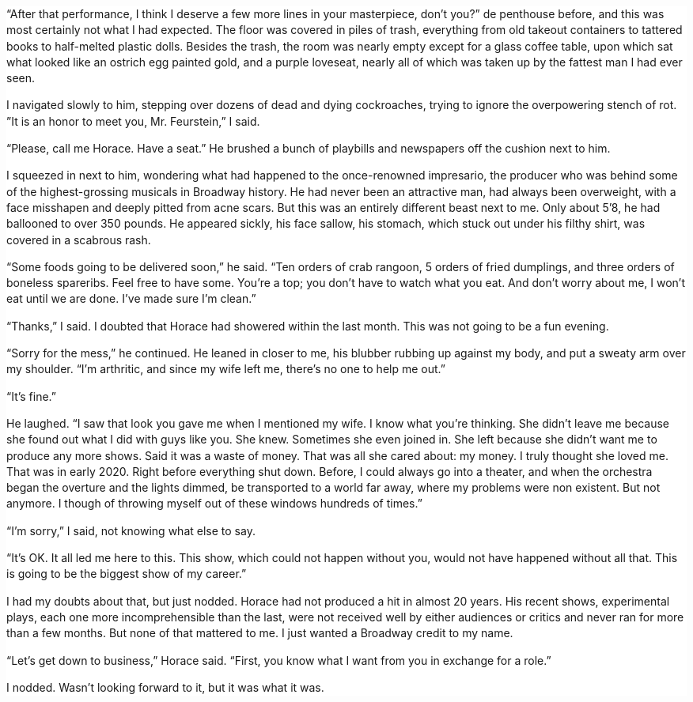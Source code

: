“After that performance, I think I deserve a few more lines in your masterpiece, don’t you?” de penthouse before, and this was most certainly not what I had expected. The floor was covered in piles of trash, everything from old takeout containers to tattered books to half-melted plastic dolls. Besides the trash, the room was nearly empty except for a glass coffee table, upon which sat what looked like an ostrich egg painted gold, and a purple loveseat, nearly all of which was taken up by the fattest man I had ever seen. 

I navigated slowly to him, stepping over dozens of dead and dying cockroaches, trying to ignore the overpowering stench of rot. ”It is an honor to meet you, Mr. Feurstein,” I said.

“Please, call me Horace. Have a seat.” He brushed a bunch of playbills and newspapers off the cushion next to him. 

I squeezed in next to him, wondering what had happened to the once-renowned impresario, the producer who was behind some of the highest-grossing musicals in Broadway history. He had never been an attractive man, had always been overweight, with a face misshapen and deeply pitted from acne scars. But this was an entirely different beast next to me. Only about 5’8, he had ballooned to over 350 pounds. He appeared sickly, his face sallow, his stomach, which stuck out under his filthy shirt, was covered in a scabrous rash. 

“Some foods going to be delivered soon,” he said. “Ten orders of crab rangoon, 5 orders of fried dumplings, and three orders of boneless spareribs. Feel free to have some. You’re a top; you don’t have to watch what you eat. And don’t worry about me, I won’t eat until we are done. I’ve made sure I’m clean.” 

“Thanks,” I said. I doubted that Horace had showered within the last month. This was not going to be a fun evening. 

“Sorry for the mess,” he continued. He leaned in closer to me, his blubber rubbing up against my body, and put a sweaty arm over my shoulder. “I’m arthritic, and since my wife left me, there’s no one to help me out.”

“It’s fine.”

He laughed. “I saw that look you gave me when I mentioned my wife. I know what you’re thinking. She didn’t leave me because she found out what I did with guys like you. She knew. Sometimes she even joined in. She left because she didn’t want me to produce any more shows. Said it was a waste of money. That was all she cared about: my money. I truly thought she loved me. That was in early 2020. Right before everything shut down. Before, I could always go into a theater, and when the orchestra began the overture and the lights dimmed, be transported to a world far away, where my problems were non existent. But not anymore. I though of throwing myself out of these windows hundreds of times.”

“I’m sorry,” I said, not knowing what else to say. 

“It’s OK. It all led me here to this. This show, which could not happen without you, would not have happened without all that. This is going to be the biggest show of my career.” 

I had my doubts about that, but just nodded. Horace had not produced a hit in almost 20 years. His recent shows, experimental plays, each one more incomprehensible than the last, were not received well by either audiences or critics and never ran for more than a few months. But none of that mattered to me. I just wanted a Broadway credit to my name.

“Let’s get down to business,” Horace said. “First, you know what I want from you in exchange for a role.” 

I nodded. Wasn’t looking forward to it, but it was what it was. 
